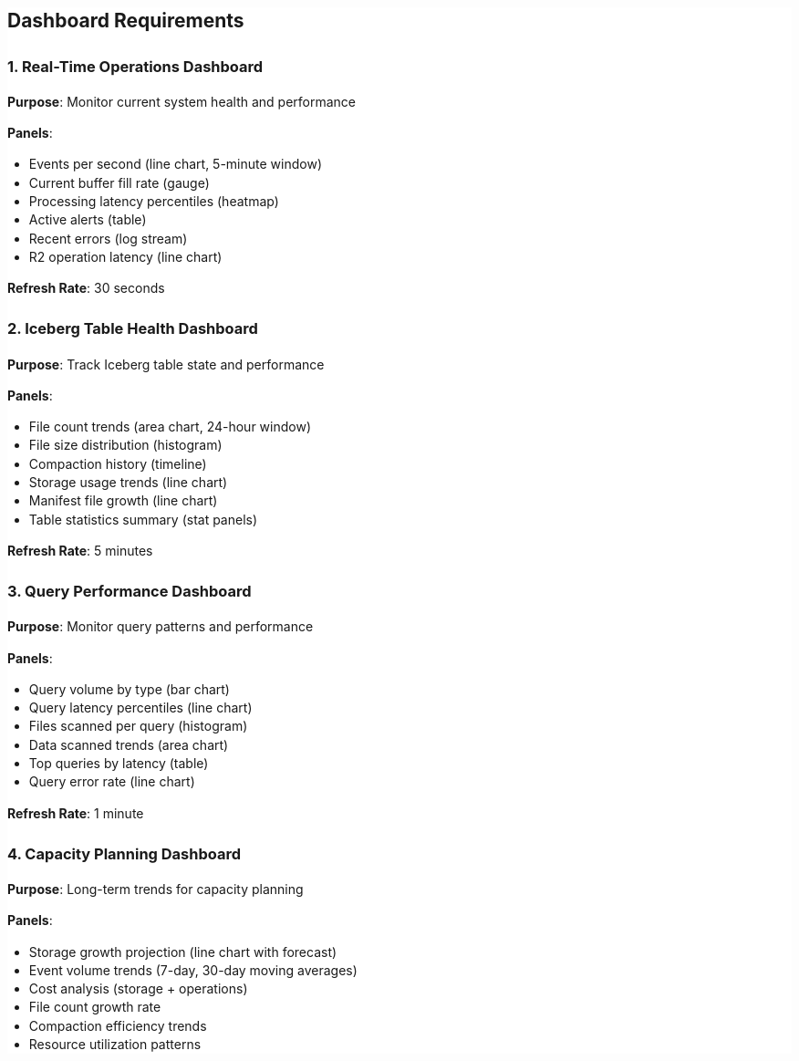 ## Dashboard Requirements

### 1. Real-Time Operations Dashboard

**Purpose**: Monitor current system health and performance

**Panels**:
- Events per second (line chart, 5-minute window)
- Current buffer fill rate (gauge)
- Processing latency percentiles (heatmap)
- Active alerts (table)
- Recent errors (log stream)
- R2 operation latency (line chart)

**Refresh Rate**: 30 seconds

### 2. Iceberg Table Health Dashboard

**Purpose**: Track Iceberg table state and performance

**Panels**:
- File count trends (area chart, 24-hour window)
- File size distribution (histogram)
- Compaction history (timeline)
- Storage usage trends (line chart)
- Manifest file growth (line chart)
- Table statistics summary (stat panels)

**Refresh Rate**: 5 minutes

### 3. Query Performance Dashboard

**Purpose**: Monitor query patterns and performance

**Panels**:
- Query volume by type (bar chart)
- Query latency percentiles (line chart)
- Files scanned per query (histogram)
- Data scanned trends (area chart)
- Top queries by latency (table)
- Query error rate (line chart)

**Refresh Rate**: 1 minute

### 4. Capacity Planning Dashboard

**Purpose**: Long-term trends for capacity planning

**Panels**:
- Storage growth projection (line chart with forecast)
- Event volume trends (7-day, 30-day moving averages)
- Cost analysis (storage + operations)
- File count growth rate
- Compaction efficiency trends
- Resource utilization patterns
